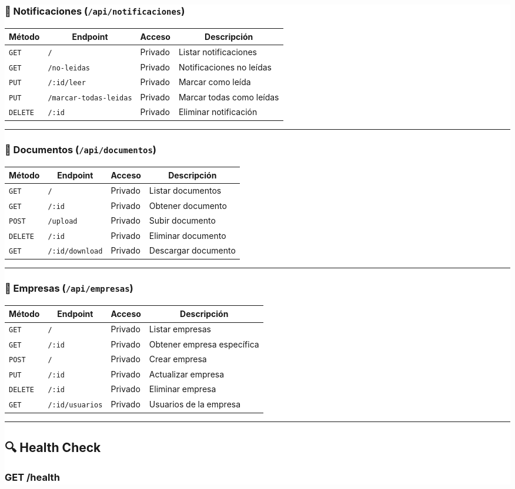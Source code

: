 
### 🔔 Notificaciones (`/api/notificaciones`)

| Método   | Endpoint               | Acceso  | Descripción              |
| -------- | ---------------------- | ------- | ------------------------ |
| `GET`    | `/`                    | Privado | Listar notificaciones    |
| `GET`    | `/no-leidas`           | Privado | Notificaciones no leídas |
| `PUT`    | `/:id/leer`            | Privado | Marcar como leída        |
| `PUT`    | `/marcar-todas-leidas` | Privado | Marcar todas como leídas |
| `DELETE` | `/:id`                 | Privado | Eliminar notificación    |

---

### 📄 Documentos (`/api/documentos`)

| Método   | Endpoint        | Acceso  | Descripción         |
| -------- | --------------- | ------- | ------------------- |
| `GET`    | `/`             | Privado | Listar documentos   |
| `GET`    | `/:id`          | Privado | Obtener documento   |
| `POST`   | `/upload`       | Privado | Subir documento     |
| `DELETE` | `/:id`          | Privado | Eliminar documento  |
| `GET`    | `/:id/download` | Privado | Descargar documento |

---

### 🏢 Empresas (`/api/empresas`)

| Método   | Endpoint        | Acceso  | Descripción                |
| -------- | --------------- | ------- | -------------------------- |
| `GET`    | `/`             | Privado | Listar empresas            |
| `GET`    | `/:id`          | Privado | Obtener empresa específica |
| `POST`   | `/`             | Privado | Crear empresa              |
| `PUT`    | `/:id`          | Privado | Actualizar empresa         |
| `DELETE` | `/:id`          | Privado | Eliminar empresa           |
| `GET`    | `/:id/usuarios` | Privado | Usuarios de la empresa     |

---

## 🔍 Health Check

### GET /health
